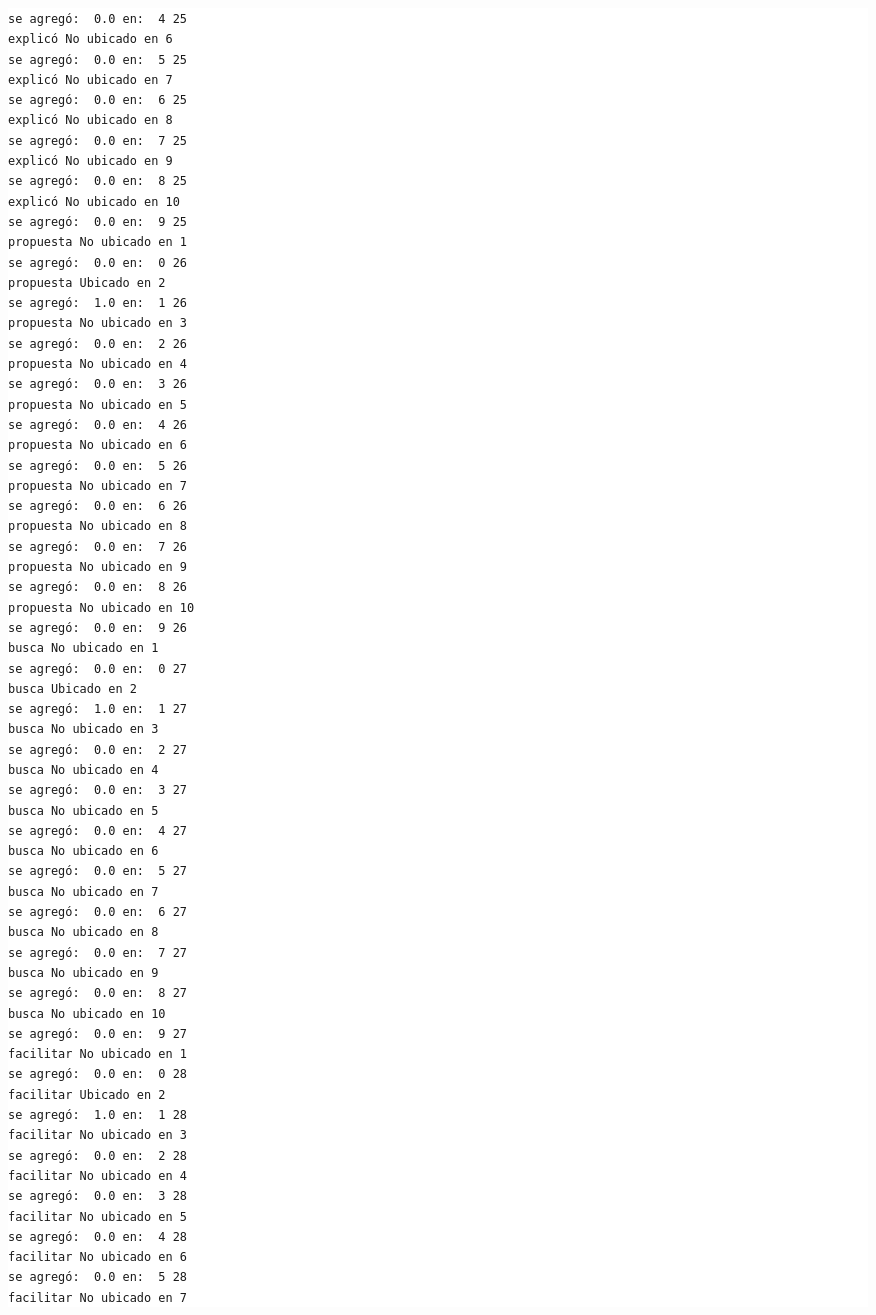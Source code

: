     se agregó:  0.0 en:  4 25
    explicó No ubicado en 6
    se agregó:  0.0 en:  5 25
    explicó No ubicado en 7
    se agregó:  0.0 en:  6 25
    explicó No ubicado en 8
    se agregó:  0.0 en:  7 25
    explicó No ubicado en 9
    se agregó:  0.0 en:  8 25
    explicó No ubicado en 10
    se agregó:  0.0 en:  9 25
    propuesta No ubicado en 1
    se agregó:  0.0 en:  0 26
    propuesta Ubicado en 2
    se agregó:  1.0 en:  1 26
    propuesta No ubicado en 3
    se agregó:  0.0 en:  2 26
    propuesta No ubicado en 4
    se agregó:  0.0 en:  3 26
    propuesta No ubicado en 5
    se agregó:  0.0 en:  4 26
    propuesta No ubicado en 6
    se agregó:  0.0 en:  5 26
    propuesta No ubicado en 7
    se agregó:  0.0 en:  6 26
    propuesta No ubicado en 8
    se agregó:  0.0 en:  7 26
    propuesta No ubicado en 9
    se agregó:  0.0 en:  8 26
    propuesta No ubicado en 10
    se agregó:  0.0 en:  9 26
    busca No ubicado en 1
    se agregó:  0.0 en:  0 27
    busca Ubicado en 2
    se agregó:  1.0 en:  1 27
    busca No ubicado en 3
    se agregó:  0.0 en:  2 27
    busca No ubicado en 4
    se agregó:  0.0 en:  3 27
    busca No ubicado en 5
    se agregó:  0.0 en:  4 27
    busca No ubicado en 6
    se agregó:  0.0 en:  5 27
    busca No ubicado en 7
    se agregó:  0.0 en:  6 27
    busca No ubicado en 8
    se agregó:  0.0 en:  7 27
    busca No ubicado en 9
    se agregó:  0.0 en:  8 27
    busca No ubicado en 10
    se agregó:  0.0 en:  9 27
    facilitar No ubicado en 1
    se agregó:  0.0 en:  0 28
    facilitar Ubicado en 2
    se agregó:  1.0 en:  1 28
    facilitar No ubicado en 3
    se agregó:  0.0 en:  2 28
    facilitar No ubicado en 4
    se agregó:  0.0 en:  3 28
    facilitar No ubicado en 5
    se agregó:  0.0 en:  4 28
    facilitar No ubicado en 6
    se agregó:  0.0 en:  5 28
    facilitar No ubicado en 7